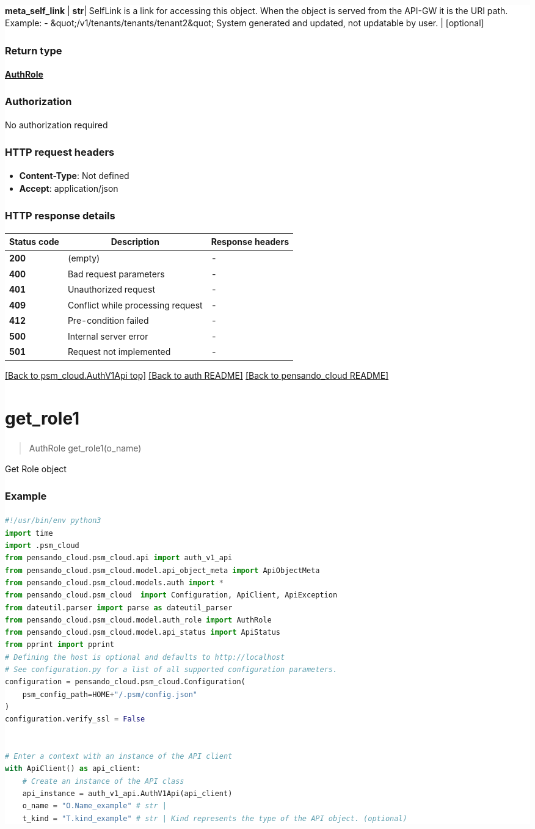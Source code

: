  **meta_self_link** | **str**| SelfLink is a link for accessing this object. When the object is served from the API-GW it is the URI path. Example: - \&quot;/v1/tenants/tenants/tenant2\&quot; System generated and updated, not updatable by user. | [optional]

### Return type

[**AuthRole**](AuthRole.md)

### Authorization

No authorization required

### HTTP request headers

 - **Content-Type**: Not defined
 - **Accept**: application/json

### HTTP response details
| Status code | Description | Response headers |
|-------------|-------------|------------------|
**200** | (empty) |  -  |
**400** | Bad request parameters |  -  |
**401** | Unauthorized request |  -  |
**409** | Conflict while processing request |  -  |
**412** | Pre-condition failed |  -  |
**500** | Internal server error |  -  |
**501** | Request not implemented |  -  |

[[Back to psm_cloud.AuthV1Api top]](#psm_cloud.AuthV1Api) [[Back to auth README]](../psm_cloud/docs/auth/README.md) [[Back to pensando_cloud README]](../README.md)

# **get_role1**
> AuthRole get_role1(o_name)

Get Role object

### Example

```python
#!/usr/bin/env python3
import time
import .psm_cloud
from pensando_cloud.psm_cloud.api import auth_v1_api
from pensando_cloud.psm_cloud.model.api_object_meta import ApiObjectMeta
from pensando_cloud.psm_cloud.models.auth import *
from pensando_cloud.psm_cloud  import Configuration, ApiClient, ApiException
from dateutil.parser import parse as dateutil_parser
from pensando_cloud.psm_cloud.model.auth_role import AuthRole
from pensando_cloud.psm_cloud.model.api_status import ApiStatus
from pprint import pprint
# Defining the host is optional and defaults to http://localhost
# See configuration.py for a list of all supported configuration parameters.
configuration = pensando_cloud.psm_cloud.Configuration(
    psm_config_path=HOME+"/.psm/config.json"
)
configuration.verify_ssl = False


# Enter a context with an instance of the API client
with ApiClient() as api_client:
    # Create an instance of the API class
    api_instance = auth_v1_api.AuthV1Api(api_client)
    o_name = "O.Name_example" # str | 
    t_kind = "T.kind_example" # str | Kind represents the type of the API object. (optional)
```
